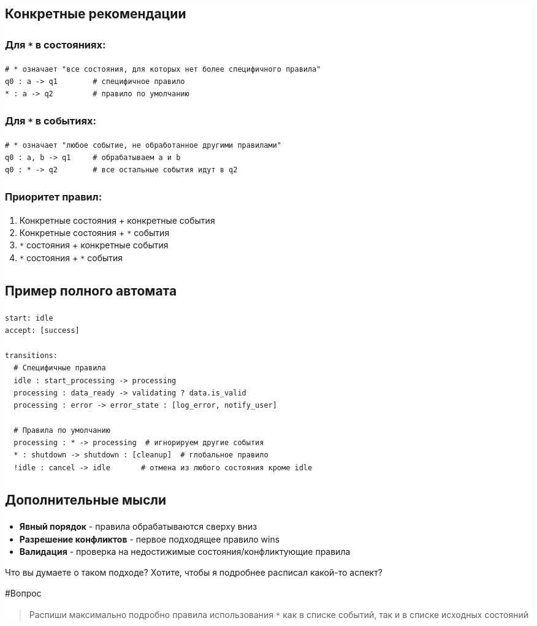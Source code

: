 ## Конкретные рекомендации

### Для `*` в состояниях:
```dfa
# * означает "все состояния, для которых нет более специфичного правила"
q0 : a -> q1        # специфичное правило
* : a -> q2         # правило по умолчанию
```

### Для `*` в событиях:
```dfa
# * означает "любое событие, не обработанное другими правилами"
q0 : a, b -> q1     # обрабатываем a и b
q0 : * -> q2        # все остальные события идут в q2
```

### Приоритет правил:
1. Конкретные состояния + конкретные события
2. Конкретные состояния + `*` события  
3. `*` состояния + конкретные события
4. `*` состояния + `*` события

## Пример полного автомата

```dfa
start: idle
accept: [success]

transitions:
  # Специфичные правила
  idle : start_processing -> processing
  processing : data_ready -> validating ? data.is_valid
  processing : error -> error_state : [log_error, notify_user]
  
  # Правила по умолчанию
  processing : * -> processing  # игнорируем другие события
  * : shutdown -> shutdown : [cleanup]  # глобальное правило
  !idle : cancel -> idle       # отмена из любого состояния кроме idle
```

## Дополнительные мысли

- **Явный порядок** - правила обрабатываются сверху вниз
- **Разрешение конфликтов** - первое подходящее правило wins
- **Валидация** - проверка на недостижимые состояния/конфликтующие правила

Что вы думаете о таком подходе? Хотите, чтобы я подробнее расписал какой-то аспект?


#Вопрос

> Распиши максимально подробно правила использования `*` как в списке событий, так и в списке исходных состояний
